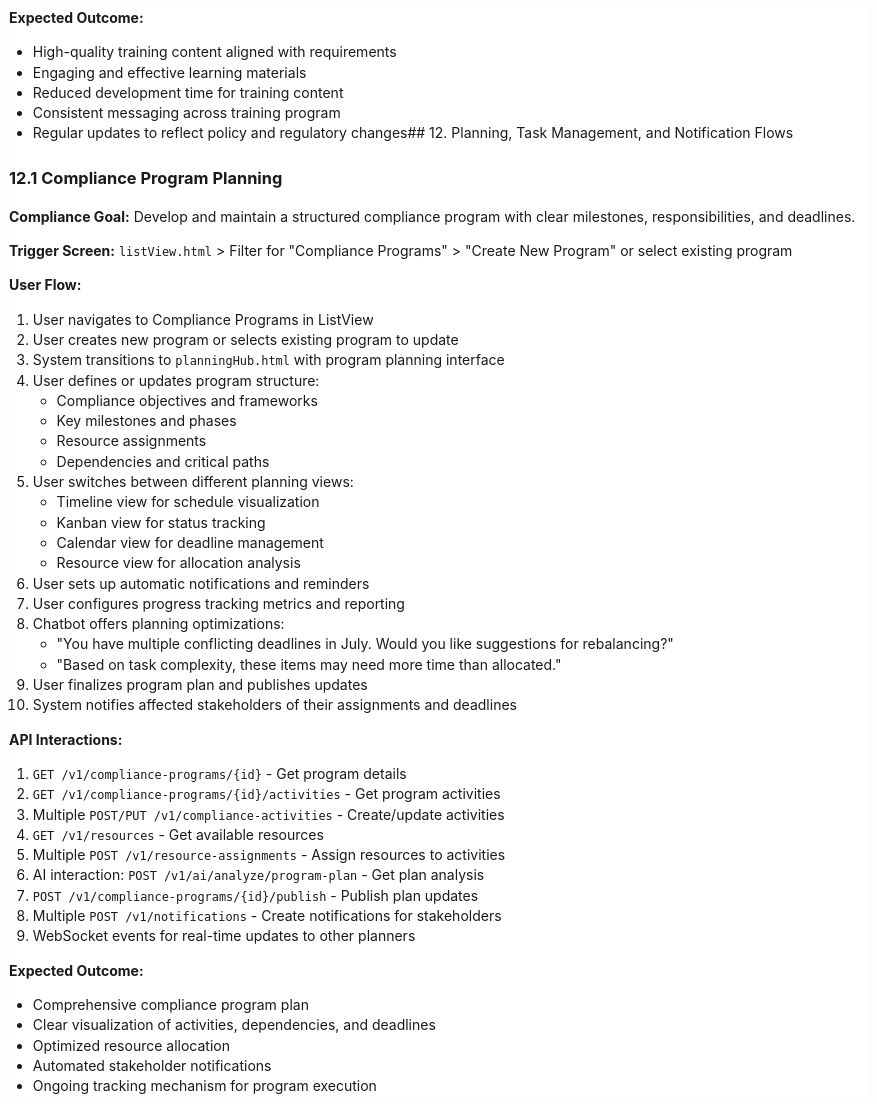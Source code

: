 **Expected Outcome:**
- High-quality training content aligned with requirements
- Engaging and effective learning materials
- Reduced development time for training content
- Consistent messaging across training program
- Regular updates to reflect policy and regulatory changes## 12. Planning, Task Management, and Notification Flows

### 12.1 Compliance Program Planning

**Compliance Goal:** Develop and maintain a structured compliance program with clear milestones, responsibilities, and deadlines.

**Trigger Screen:** `listView.html` > Filter for "Compliance Programs" > "Create New Program" or select existing program

**User Flow:**
1. User navigates to Compliance Programs in ListView
2. User creates new program or selects existing program to update
3. System transitions to `planningHub.html` with program planning interface
4. User defines or updates program structure:
   - Compliance objectives and frameworks
   - Key milestones and phases
   - Resource assignments
   - Dependencies and critical paths
5. User switches between different planning views:
   - Timeline view for schedule visualization
   - Kanban view for status tracking
   - Calendar view for deadline management
   - Resource view for allocation analysis
6. User sets up automatic notifications and reminders
7. User configures progress tracking metrics and reporting
8. Chatbot offers planning optimizations:
   - "You have multiple conflicting deadlines in July. Would you like suggestions for rebalancing?"
   - "Based on task complexity, these items may need more time than allocated."
9. User finalizes program plan and publishes updates
10. System notifies affected stakeholders of their assignments and deadlines

**API Interactions:**
1. `GET /v1/compliance-programs/{id}` - Get program details
2. `GET /v1/compliance-programs/{id}/activities` - Get program activities
3. Multiple `POST/PUT /v1/compliance-activities` - Create/update activities
4. `GET /v1/resources` - Get available resources
5. Multiple `POST /v1/resource-assignments` - Assign resources to activities
6. AI interaction: `POST /v1/ai/analyze/program-plan` - Get plan analysis
7. `POST /v1/compliance-programs/{id}/publish` - Publish plan updates
8. Multiple `POST /v1/notifications` - Create notifications for stakeholders
9. WebSocket events for real-time updates to other planners

**Expected Outcome:**
- Comprehensive compliance program plan
- Clear visualization of activities, dependencies, and deadlines
- Optimized resource allocation
- Automated stakeholder notifications
- Ongoing tracking mechanism for program execution

